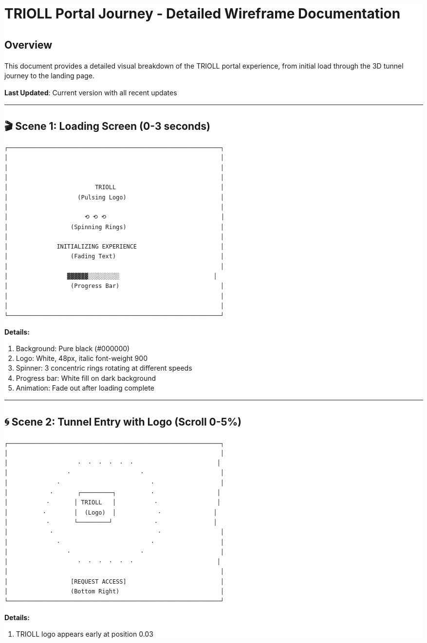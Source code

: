 # TRIOLL Portal Journey - Detailed Wireframe Documentation

## Overview
This document provides a detailed visual breakdown of the TRIOLL portal experience, from initial load through the 3D tunnel journey to the landing page.

**Last Updated**: Current version with all recent updates

---

## 🎬 Scene 1: Loading Screen (0-3 seconds)
```
┌─────────────────────────────────────────────────────────────┐
│                                                             │
│                                                             │
│                                                             │
│                         TRIOLL                              │
│                    (Pulsing Logo)                           │
│                                                             │
│                      ⟲ ⟲ ⟲                                 │
│                  (Spinning Rings)                           │
│                                                             │
│              INITIALIZING EXPERIENCE                        │
│                  (Fading Text)                              │
│                                                             │
│                 ▓▓▓▓▓▓░░░░░░░░░                           │
│                  (Progress Bar)                             │
│                                                             │
│                                                             │
└─────────────────────────────────────────────────────────────┘
```
**Details:**
1. Background: Pure black (#000000)
2. Logo: White, 48px, italic font-weight 900
3. Spinner: 3 concentric rings rotating at different speeds
4. Progress bar: White fill on dark background
5. Animation: Fade out after loading complete

---

## 🌀 Scene 2: Tunnel Entry with Logo (Scroll 0-5%)
```
┌─────────────────────────────────────────────────────────────┐
│                                                             │
│                    ·  ·  ·  ·  ·  ·                        │
│                 ·                    ·                      │
│              ·                          ·                   │
│            ·       ┌─────────┐          ·                  │
│           ·       │ TRIOLL   │           ·                 │
│          ·        │  (Logo)  │            ·               │
│           ·       └─────────┘            ·                │
│            ·                              ·                 │
│              ·                          ·                   │
│                 ·                    ·                      │
│                    ·  ·  ·  ·  ·  ·                        │
│                                                             │
│                  [REQUEST ACCESS]                           │
│                  (Bottom Right)                             │
└─────────────────────────────────────────────────────────────┘
```
**Details:**
1. TRIOLL logo appears early at position 0.03